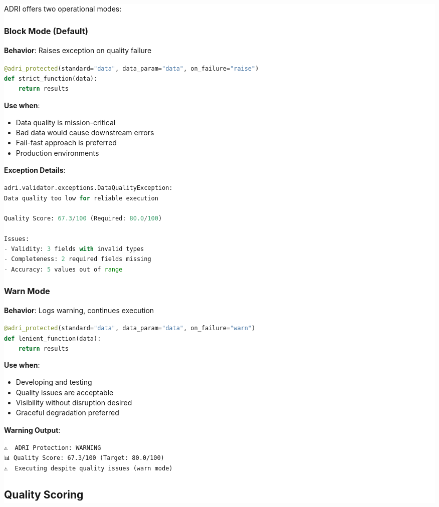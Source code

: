 ADRI offers two operational modes:

### Block Mode (Default)

**Behavior**: Raises exception on quality failure

```python
@adri_protected(standard="data", data_param="data", on_failure="raise")
def strict_function(data):
    return results
```

**Use when**:
- Data quality is mission-critical
- Bad data would cause downstream errors
- Fail-fast approach is preferred
- Production environments

**Exception Details**:
```python
adri.validator.exceptions.DataQualityException:
Data quality too low for reliable execution

Quality Score: 67.3/100 (Required: 80.0/100)

Issues:
- Validity: 3 fields with invalid types
- Completeness: 2 required fields missing
- Accuracy: 5 values out of range
```

### Warn Mode

**Behavior**: Logs warning, continues execution

```python
@adri_protected(standard="data", data_param="data", on_failure="warn")
def lenient_function(data):
    return results
```

**Use when**:
- Developing and testing
- Quality issues are acceptable
- Visibility without disruption desired
- Graceful degradation preferred

**Warning Output**:
```
⚠️  ADRI Protection: WARNING
📊 Quality Score: 67.3/100 (Target: 80.0/100)
⚠️  Executing despite quality issues (warn mode)
```

## Quality Scoring
